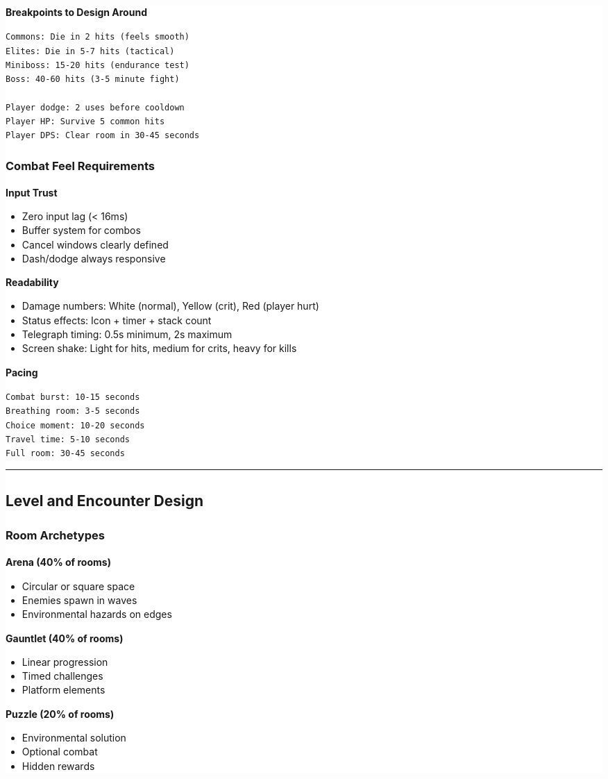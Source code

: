 **Breakpoints to Design Around**
```
Commons: Die in 2 hits (feels smooth)
Elites: Die in 5-7 hits (tactical)
Miniboss: 15-20 hits (endurance test)
Boss: 40-60 hits (3-5 minute fight)

Player dodge: 2 uses before cooldown
Player HP: Survive 5 common hits
Player DPS: Clear room in 30-45 seconds
```

### Combat Feel Requirements

**Input Trust**
- Zero input lag (< 16ms)
- Buffer system for combos
- Cancel windows clearly defined
- Dash/dodge always responsive

**Readability**
- Damage numbers: White (normal), Yellow (crit), Red (player hurt)
- Status effects: Icon + timer + stack count
- Telegraph timing: 0.5s minimum, 2s maximum
- Screen shake: Light for hits, medium for crits, heavy for kills

**Pacing**
```
Combat burst: 10-15 seconds
Breathing room: 3-5 seconds  
Choice moment: 10-20 seconds
Travel time: 5-10 seconds
Full room: 30-45 seconds
```

---

## Level and Encounter Design

### Room Archetypes

**Arena (40% of rooms)**
- Circular or square space
- Enemies spawn in waves
- Environmental hazards on edges

**Gauntlet (40% of rooms)**
- Linear progression
- Timed challenges
- Platform elements

**Puzzle (20% of rooms)**
- Environmental solution
- Optional combat
- Hidden rewards
